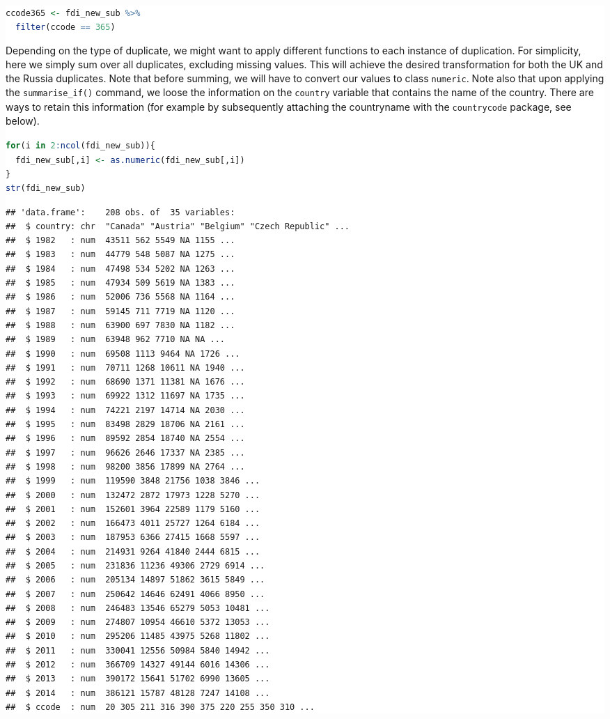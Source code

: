 ```r
ccode365 <- fdi_new_sub %>%
  filter(ccode == 365)
```

Depending on the type of duplicate, we might want to apply different functions to each instance of duplication. For simplicity, here we simply sum over all duplicates, excluding missing values. This will achieve the desired transformation for both the UK and the Russia duplicates. Note that before summing, we will have to convert our values to class `numeric`. Note also that upon applying the `summarise_if()` command, we loose the information on the `country` variable that contains the name of the country. There are ways to retain this information (for example by subsequently attaching the countryname with the `countrycode` package, see below).

```r
for(i in 2:ncol(fdi_new_sub)){
  fdi_new_sub[,i] <- as.numeric(fdi_new_sub[,i])
}
str(fdi_new_sub)
```

```
## 'data.frame':	208 obs. of  35 variables:
##  $ country: chr  "Canada" "Austria" "Belgium" "Czech Republic" ...
##  $ 1982   : num  43511 562 5549 NA 1155 ...
##  $ 1983   : num  44779 548 5087 NA 1275 ...
##  $ 1984   : num  47498 534 5202 NA 1263 ...
##  $ 1985   : num  47934 509 5619 NA 1383 ...
##  $ 1986   : num  52006 736 5568 NA 1164 ...
##  $ 1987   : num  59145 711 7719 NA 1120 ...
##  $ 1988   : num  63900 697 7830 NA 1182 ...
##  $ 1989   : num  63948 962 7710 NA NA ...
##  $ 1990   : num  69508 1113 9464 NA 1726 ...
##  $ 1991   : num  70711 1268 10611 NA 1940 ...
##  $ 1992   : num  68690 1371 11381 NA 1676 ...
##  $ 1993   : num  69922 1312 11697 NA 1735 ...
##  $ 1994   : num  74221 2197 14714 NA 2030 ...
##  $ 1995   : num  83498 2829 18706 NA 2161 ...
##  $ 1996   : num  89592 2854 18740 NA 2554 ...
##  $ 1997   : num  96626 2646 17337 NA 2385 ...
##  $ 1998   : num  98200 3856 17899 NA 2764 ...
##  $ 1999   : num  119590 3848 21756 1038 3846 ...
##  $ 2000   : num  132472 2872 17973 1228 5270 ...
##  $ 2001   : num  152601 3964 22589 1179 5160 ...
##  $ 2002   : num  166473 4011 25727 1264 6184 ...
##  $ 2003   : num  187953 6366 27415 1668 5597 ...
##  $ 2004   : num  214931 9264 41840 2444 6815 ...
##  $ 2005   : num  231836 11236 49306 2729 6914 ...
##  $ 2006   : num  205134 14897 51862 3615 5849 ...
##  $ 2007   : num  250642 14646 62491 4066 8950 ...
##  $ 2008   : num  246483 13546 65279 5053 10481 ...
##  $ 2009   : num  274807 10954 46610 5372 13053 ...
##  $ 2010   : num  295206 11485 43975 5268 11802 ...
##  $ 2011   : num  330041 12556 50984 5840 14942 ...
##  $ 2012   : num  366709 14327 49144 6016 14306 ...
##  $ 2013   : num  390172 15641 51702 6990 13605 ...
##  $ 2014   : num  386121 15787 48128 7247 14108 ...
##  $ ccode  : num  20 305 211 316 390 375 220 255 350 310 ...
```
